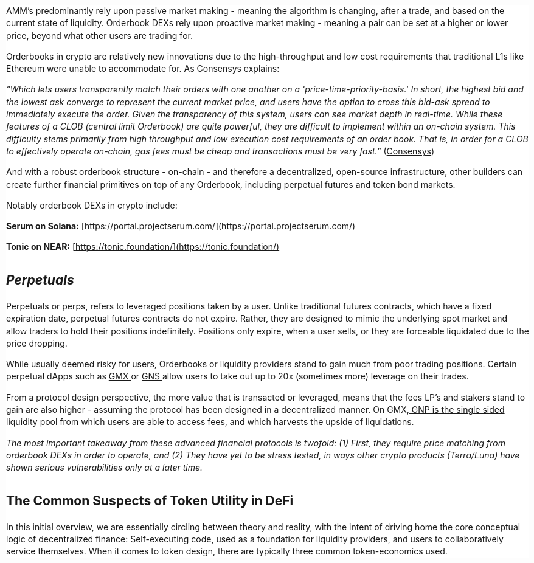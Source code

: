AMM’s predominantly rely upon passive market making - meaning the algorithm is changing, after a trade, and based on the current state of liquidity. Orderbook DEXs rely upon proactive market making - meaning a pair can be set at a higher or lower price, beyond what other users are trading for. 

Orderbooks in crypto are relatively new innovations due to the high-throughput and low cost requirements that traditional L1s like Ethereum were unable to accommodate for. As Consensys explains: 

_“Which lets users transparently match their orders with one another on a 'price-time-priority-basis.' In short, the highest bid and the lowest ask converge to represent the current market price, and users have the option to cross this bid-ask spread to immediately execute the order. Given the transparency of this system, users can see market depth in real-time. While these features of a CLOB (central limit Orderbook) are quite powerful, they are difficult to implement within an on-chain system. This difficulty stems primarily from high throughput and low execution cost requirements of an order book. That is, in order for a CLOB to effectively operate on-chain, gas fees must be cheap and transactions must be very fast.”_ ([Consensys](https://consensys.net/blog/cryptoeconomic-research/serum-a-decentralized-on-chain-central-limit-order-book/))

And with a robust orderbook structure - on-chain - and therefore a decentralized, open-source infrastructure, other builders can create further financial primitives on top of any Orderbook, including perpetual futures and token bond markets. 

Notably orderbook DEXs in crypto include:

**Serum on Solana:** [https://portal.projectserum.com/](https://portal.projectserum.com/)

**Tonic on NEAR:** [https://tonic.foundation/](https://tonic.foundation/)

## _Perpetuals_

Perpetuals or perps, refers to leveraged positions taken by a user. Unlike traditional futures contracts, which have a fixed expiration date, perpetual futures contracts do not expire. Rather, they are designed to mimic the underlying spot market and allow traders to hold their positions indefinitely. Positions only expire, when a user sells, or they are forceable liquidated due to the price dropping. 

While usually deemed risky for users, Orderbooks or liquidity providers stand to gain much from poor trading positions. Certain perpetual dApps such as [GMX ](https://gmx.io/#/)or [GNS ](https://gains-network.gitbook.io/docs-home/)allow users to take out up to 20x (sometimes more) leverage on their trades. 

From a protocol design perspective, the more value that is transacted or leveraged, means that the fees LP’s and stakers stand to gain are also higher - assuming the protocol has been designed in a decentralized manner. On GMX,[ GNP is the single sided liquidity pool](https://itsa-global.medium.com/itsa-defi-insight-gmx-on-chain-perpetuals-and-glp-935bb3168f0a#:~:text=GLP%20is%20a%20single%20sided,protocol%20lose%20and%20vice%20versa.) from which users are able to access fees, and which harvests the upside of liquidations. 

_The most important takeaway from these advanced financial protocols is twofold: (1) First, they require price matching from orderbook DEXs in order to operate, and (2) They have yet to be stress tested, in ways other crypto products (Terra/Luna) have shown serious vulnerabilities only at a later time._

## The Common Suspects of Token Utility in DeFi

In this initial overview, we are essentially circling between theory and reality, with the intent of driving home the core conceptual logic of decentralized finance: Self-executing code, used as a foundation for liquidity providers, and users to collaboratively service themselves. When it comes to token design, there are typically three common token-economics used. 
